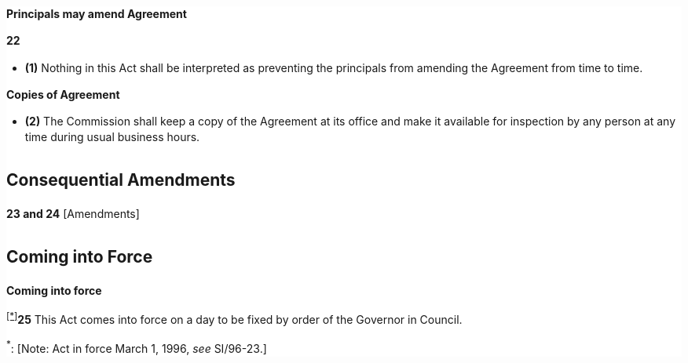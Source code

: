 

**Principals may amend Agreement**

**22** 

- **(1)** Nothing in this Act shall be interpreted as preventing the principals from amending the Agreement from time to time.

**Copies of Agreement**

- **(2)** The Commission shall keep a copy of the Agreement at its office and make it available for inspection by any person at any time during usual business hours.




## Consequential Amendments


**23 and 24** [Amendments]




## Coming into Force



**Coming into force**

<sup><a href='#B-8.5_en_1'>[*]</a></sup>**25** This Act comes into force on a day to be fixed by order of the Governor in Council.

<a name='B-8.5_en_1'><sup>*</sup></a>: [Note: Act in force March 1, 1996, *see* SI/96-23.]<br />


